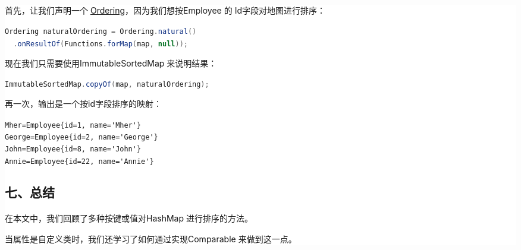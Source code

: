 首先，让我们声明一个 [Ordering](https://www.baeldung.com/guava-ordering)，因为我们想按Employee 的 Id字段对地图进行排序：

```java
Ordering naturalOrdering = Ordering.natural()
  .onResultOf(Functions.forMap(map, null));
```

现在我们只需要使用ImmutableSortedMap 来说明结果：

```java
ImmutableSortedMap.copyOf(map, naturalOrdering);
```

再一次，输出是一个按id字段排序的映射：

```plaintext
Mher=Employee{id=1, name='Mher'}
George=Employee{id=2, name='George'}
John=Employee{id=8, name='John'}
Annie=Employee{id=22, name='Annie'}
```

## 七、总结

在本文中，我们回顾了多种按键或值对HashMap 进行排序的方法。

当属性是自定义类时，我们还学习了如何通过实现Comparable 来做到这一点。